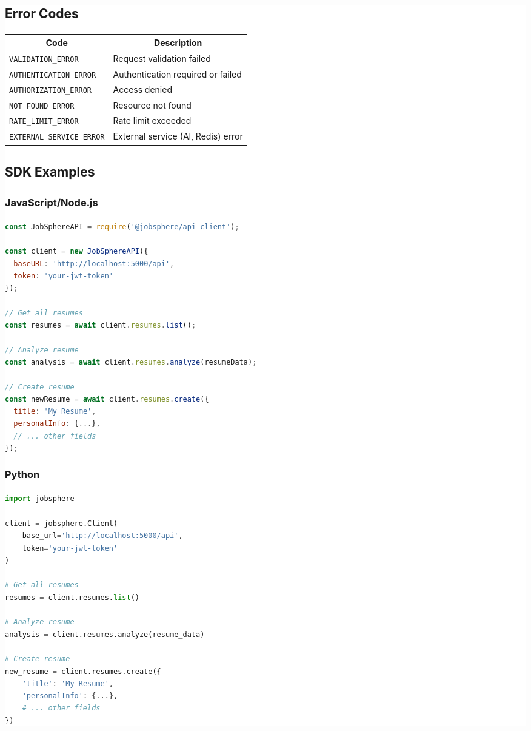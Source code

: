 ## Error Codes

| Code | Description |
|------|-------------|
| `VALIDATION_ERROR` | Request validation failed |
| `AUTHENTICATION_ERROR` | Authentication required or failed |
| `AUTHORIZATION_ERROR` | Access denied |
| `NOT_FOUND_ERROR` | Resource not found |
| `RATE_LIMIT_ERROR` | Rate limit exceeded |
| `EXTERNAL_SERVICE_ERROR` | External service (AI, Redis) error |

## SDK Examples

### JavaScript/Node.js

```javascript
const JobSphereAPI = require('@jobsphere/api-client');

const client = new JobSphereAPI({
  baseURL: 'http://localhost:5000/api',
  token: 'your-jwt-token'
});

// Get all resumes
const resumes = await client.resumes.list();

// Analyze resume
const analysis = await client.resumes.analyze(resumeData);

// Create resume
const newResume = await client.resumes.create({
  title: 'My Resume',
  personalInfo: {...},
  // ... other fields
});
```

### Python

```python
import jobsphere

client = jobsphere.Client(
    base_url='http://localhost:5000/api',
    token='your-jwt-token'
)

# Get all resumes
resumes = client.resumes.list()

# Analyze resume
analysis = client.resumes.analyze(resume_data)

# Create resume
new_resume = client.resumes.create({
    'title': 'My Resume',
    'personalInfo': {...},
    # ... other fields
})
```